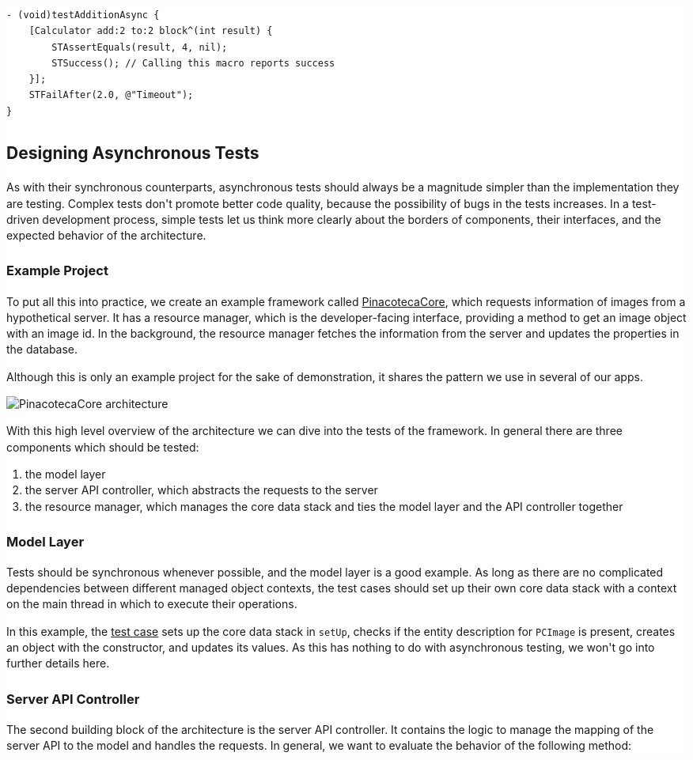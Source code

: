     - (void)testAdditionAsync {
        [Calculator add:2 to:2 block^(int result) {
            STAssertEquals(result, 4, nil);
            STSuccess(); // Calling this macro reports success
        }];
        STFailAfter(2.0, @"Timeout");
    }


## Designing Asynchronous Tests

As with their synchronous counterparts, asynchronous tests should always be a magnitude simpler than the implementation they are testing. Complex tests don't promote better code quality, because the possibility of bugs in the tests increases. In a test-driven development process, simple tests let us think more clearly about the borders of components, their interfaces, and the expected behavior of the architecture.


### Example Project

To put all this into practice, we create an example framework called [PinacotecaCore][3], which requests information of images from a hypothetical server. It has a resource manager, which is the developer-facing interface, providing a method to get an image object with an image id. In the background, the resource manager fetches the information from the server and updates the properties in the database.

Although this is only an example project for the sake of demonstration, it shares the pattern we use in several of our apps.

<img src="{{site.images_path}}/issue-2/PinacotecaCore@2x.png" style="width:699px" alt="PinacotecaCore architecture"/>

With this high level overview of the architecture we can dive into the tests of the framework. In general there are three components which should be tested:

1. the model layer
2. the server API controller, which abstracts the requests to the server
3. the resource manager, which manages the core data stack and ties the model layer and the API controller together

### Model Layer

Tests should be synchronous whenever possible, and the model layer is a good example. As long as there are no complicated dependencies between different managed object contexts, the test cases should set up their own core data stack with a context on the main thread in which to execute their operations.

In this example, the [test case][7] sets up the core data stack in `setUp`, checks if the entity description for `PCImage` is present, creates an object with the constructor, and updates its values. As this has nothing to do with asynchronous testing, we won't go into further details here.

### Server API Controller

The second building block of the architecture is the server API controller. It contains the logic to manage the mapping of the server API to the model and handles the requests. In general, we want to evaluate the behavior of the following method:


[1]: http://nxtbgthng.com  "nxtbgthng"
[2]: https://github.com/nxtbgthng/SenTestingKitAsync "SenTestingKitAsync"
[3]: https://github.com/objcio/issue-2-async-testing "Pinacoteca Core: Cocoa Framework for an Imaginary Image Service"
[4]: http://www.sente.ch/software/ocunit/ "OCUnit"
[5]: https://github.com/allending/Kiwi "Kiwi"
[6]: https://github.com/gabriel/gh-unit/ "GHUnit"
[7]: https://github.com/objcio/issue-2-async-testing/blob/master/PinacotecaCore/PinacotecaCoreTests/PCModelLayerTests.m "Pinacoteca Core Model Layer Tests"
[8]: https://github.com/AliSoftware/OHHTTPStubs "OHHTTPStubs"
[9]: https://github.com/objcio/issue-2-async-testing/blob/master/PinacotecaCore/PinacotecaCoreTests/PCServerAPIControllerTests.m "Pinacoteca Core Server API Controller Tests"
[10]: http://ocmock.org "OCMock"
[11]: https://github.com/objcio/issue-2-async-testing/blob/master/PinacotecaCore/PinacotecaCoreTests/PCResourceManagerTests.m "Pinacoteca Core Resource Manager Tests"